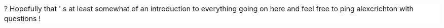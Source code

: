 ?
Hopefully
that
'
s
at
least
somewhat
of
an
introduction
to
everything
going
on
here
and
feel
free
to
ping
alexcrichton
with
questions
!
